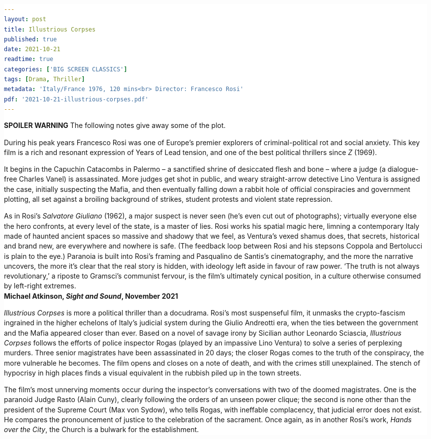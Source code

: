 ```yaml
---
layout: post
title: Illustrious Corpses
published: true
date: 2021-10-21
readtime: true
categories: ['BIG SCREEN CLASSICS']
tags: [Drama, Thriller]
metadata: 'Italy/France 1976, 120 mins<br> Director: Francesco Rosi'
pdf: '2021-10-21-illustrious-corpses.pdf'
---
```


**SPOILER WARNING** The following notes give away some of the plot.

During his peak years Francesco Rosi was one of Europe’s premier explorers of criminal-political rot and social anxiety. This key film is a rich and resonant expression of Years of Lead tension, and one of the best political thrillers since _Z_ (1969).

It begins in the Capuchin Catacombs in Palermo – a sanctified shrine of desiccated flesh and bone – where a judge (a dialogue-free Charles Vanel) is assassinated. More judges get shot in public, and weary straight-arrow detective Lino Ventura is assigned the case, initially suspecting the Mafia, and then eventually falling down a rabbit hole of official conspiracies and government plotting, all set against a broiling background of strikes, student protests and violent state repression.

As in Rosi’s _Salvatore Giuliano_ (1962), a major suspect is never seen (he’s even cut out of photographs); virtually everyone else the hero confronts, at every level of the state, is a master of lies. Rosi works his spatial magic here, limning a contemporary Italy made of haunted ancient spaces so massive and shadowy that we feel, as Ventura’s vexed shamus does, that secrets, historical and brand new, are everywhere and nowhere is safe. (The feedback loop between Rosi and his stepsons Coppola and Bertolucci is plain to the eye.) Paranoia is built into Rosi’s framing and Pasqualino de Santis’s cinematography, and the more the narrative uncovers, the more it’s clear that the real story is hidden, with ideology left aside in favour of raw power.  ‘The truth is not always revolutionary,’ a riposte to Gramsci’s communist fervour, is the film’s ultimately cynical position, in a culture otherwise consumed by left-right extremes.<br>
**Michael Atkinson, _Sight and Sound_, November 2021**<br>

_Illustrious Corpses_ is more a political thriller than a docudrama. Rosi’s most suspenseful film, it unmasks the crypto-fascism ingrained in the higher echelons of Italy’s judicial system during the Giulio Andreotti era, when the ties between the government and the Mafia appeared closer than ever. Based on a novel of savage irony by Sicilian author Leonardo Sciascia, _Illustrious Corpses_ follows the efforts of police inspector Rogas (played by an impassive Lino Ventura) to solve a series of perplexing murders. Three senior magistrates have been assassinated in 20 days; the closer Rogas comes to the truth of the conspiracy, the more vulnerable he becomes. The film opens and closes on a note of death, and with the crimes still unexplained. The stench of hypocrisy in high places finds a visual equivalent in the rubbish piled up in the town streets.

The film’s most unnerving moments occur during the inspector’s conversations with two of the doomed magistrates. One is the paranoid Judge Rasto (Alain Cuny), clearly following the orders of an unseen power clique; the second is none other than the president of the Supreme Court (Max von Sydow), who tells Rogas, with ineffable complacency, that judicial error does not exist. He compares the pronouncement of justice to the celebration of the sacrament. Once again, as in another Rosi’s work, _Hands over the City_, the Church is a bulwark for the establishment.
